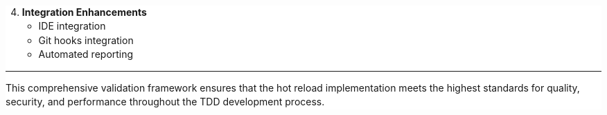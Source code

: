 4. **Integration Enhancements**
   - IDE integration
   - Git hooks integration
   - Automated reporting

---

This comprehensive validation framework ensures that the hot reload implementation meets the highest standards for quality, security, and performance throughout the TDD development process.
